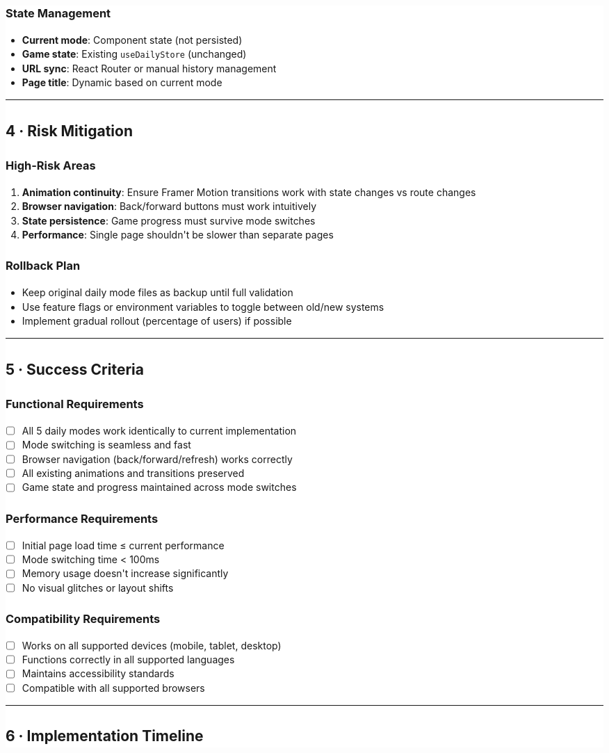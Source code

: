 ### State Management
- **Current mode**: Component state (not persisted)
- **Game state**: Existing `useDailyStore` (unchanged)
- **URL sync**: React Router or manual history management
- **Page title**: Dynamic based on current mode

---

## 4 · Risk Mitigation

### High-Risk Areas
1. **Animation continuity**: Ensure Framer Motion transitions work with state changes vs route changes
2. **Browser navigation**: Back/forward buttons must work intuitively
3. **State persistence**: Game progress must survive mode switches
4. **Performance**: Single page shouldn't be slower than separate pages

### Rollback Plan
- Keep original daily mode files as backup until full validation
- Use feature flags or environment variables to toggle between old/new systems
- Implement gradual rollout (percentage of users) if possible

---

## 5 · Success Criteria

### Functional Requirements
- [ ] All 5 daily modes work identically to current implementation
- [ ] Mode switching is seamless and fast
- [ ] Browser navigation (back/forward/refresh) works correctly
- [ ] All existing animations and transitions preserved
- [ ] Game state and progress maintained across mode switches

### Performance Requirements
- [ ] Initial page load time ≤ current performance
- [ ] Mode switching time < 100ms
- [ ] Memory usage doesn't increase significantly
- [ ] No visual glitches or layout shifts

### Compatibility Requirements
- [ ] Works on all supported devices (mobile, tablet, desktop)
- [ ] Functions correctly in all supported languages
- [ ] Maintains accessibility standards
- [ ] Compatible with all supported browsers

---

## 6 · Implementation Timeline

